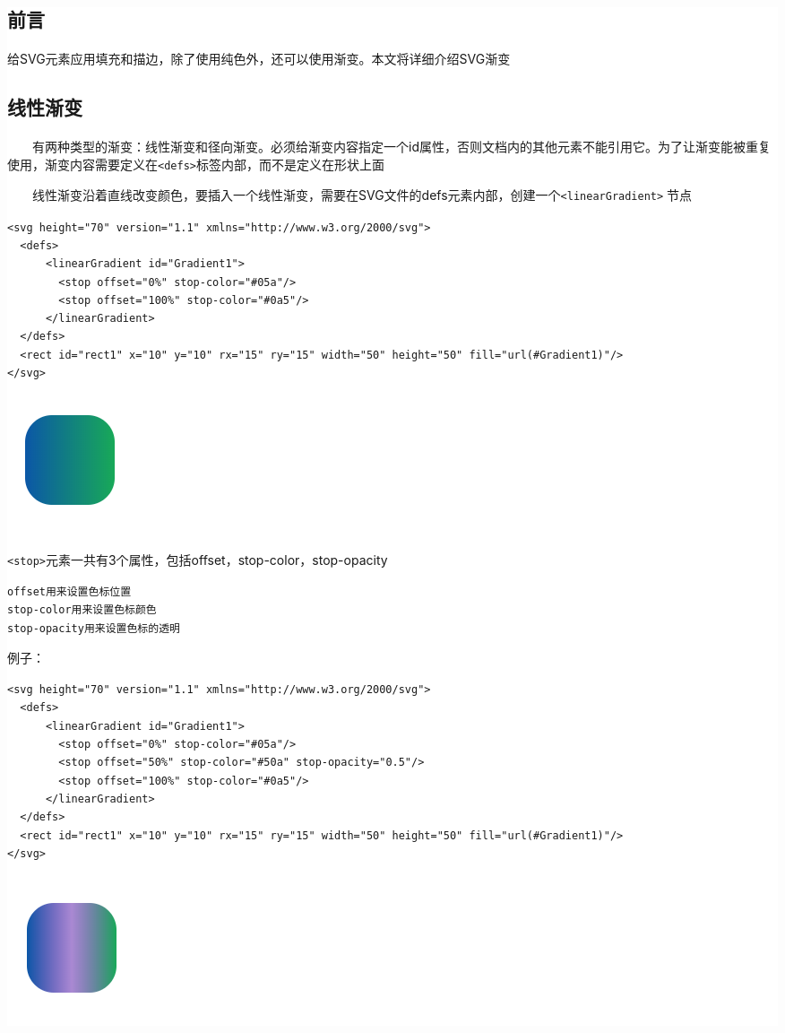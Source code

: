 ## 前言
给SVG元素应用填充和描边，除了使用纯色外，还可以使用渐变。本文将详细介绍SVG渐变

## 线性渐变
　　有两种类型的渐变：线性渐变和径向渐变。必须给渐变内容指定一个id属性，否则文档内的其他元素不能引用它。为了让渐变能被重复使用，渐变内容需要定义在`<defs>`标签内部，而不是定义在形状上面

　　线性渐变沿着直线改变颜色，要插入一个线性渐变，需要在SVG文件的defs元素内部，创建一个`<linearGradient>` 节点
```
<svg height="70" version="1.1" xmlns="http://www.w3.org/2000/svg">
  <defs>
      <linearGradient id="Gradient1">
        <stop offset="0%" stop-color="#05a"/>
        <stop offset="100%" stop-color="#0a5"/>
      </linearGradient>
  </defs>
  <rect id="rect1" x="10" y="10" rx="15" ry="15" width="50" height="50" fill="url(#Gradient1)"/>
</svg>
```
![](./image/188.png)

`<stop>`元素一共有3个属性，包括offset，stop-color，stop-opacity
```
offset用来设置色标位置
stop-color用来设置色标颜色
stop-opacity用来设置色标的透明
```

例子：
```
<svg height="70" version="1.1" xmlns="http://www.w3.org/2000/svg">
  <defs>
      <linearGradient id="Gradient1">
        <stop offset="0%" stop-color="#05a"/>
        <stop offset="50%" stop-color="#50a" stop-opacity="0.5"/>
        <stop offset="100%" stop-color="#0a5"/>
      </linearGradient>
  </defs>
  <rect id="rect1" x="10" y="10" rx="15" ry="15" width="50" height="50" fill="url(#Gradient1)"/>
</svg>
```
![](./image/189.png)

